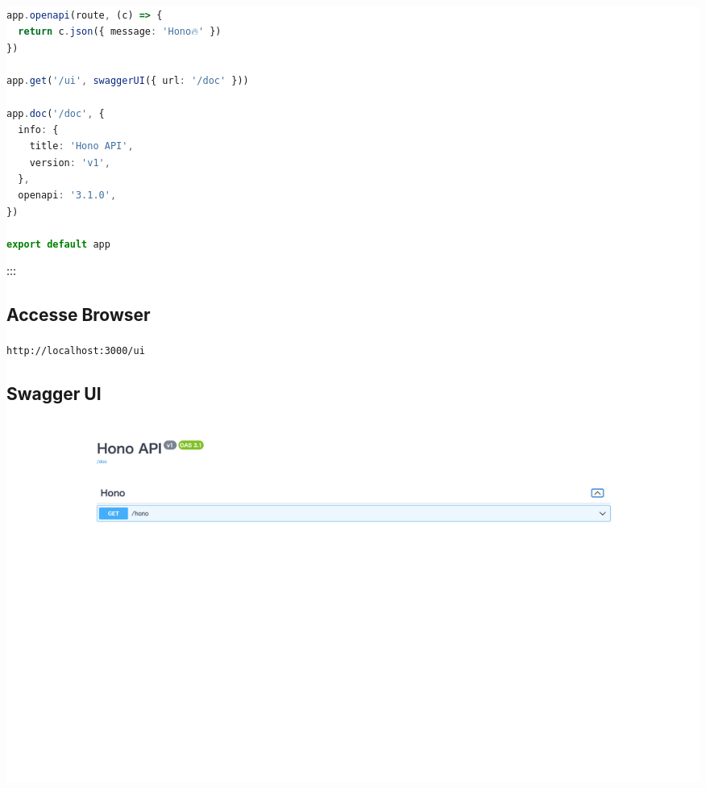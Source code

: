 ```ts [index.ts]
app.openapi(route, (c) => {
  return c.json({ message: 'Hono🔥' })
})

app.get('/ui', swaggerUI({ url: '/doc' }))

app.doc('/doc', {
  info: {
    title: 'Hono API',
    version: 'v1',
  },
  openapi: '3.1.0',
})

export default app

```
:::

## Accesse Browser
```
http://localhost:3000/ui
```

## Swagger UI

![img](img/28/02.png)
